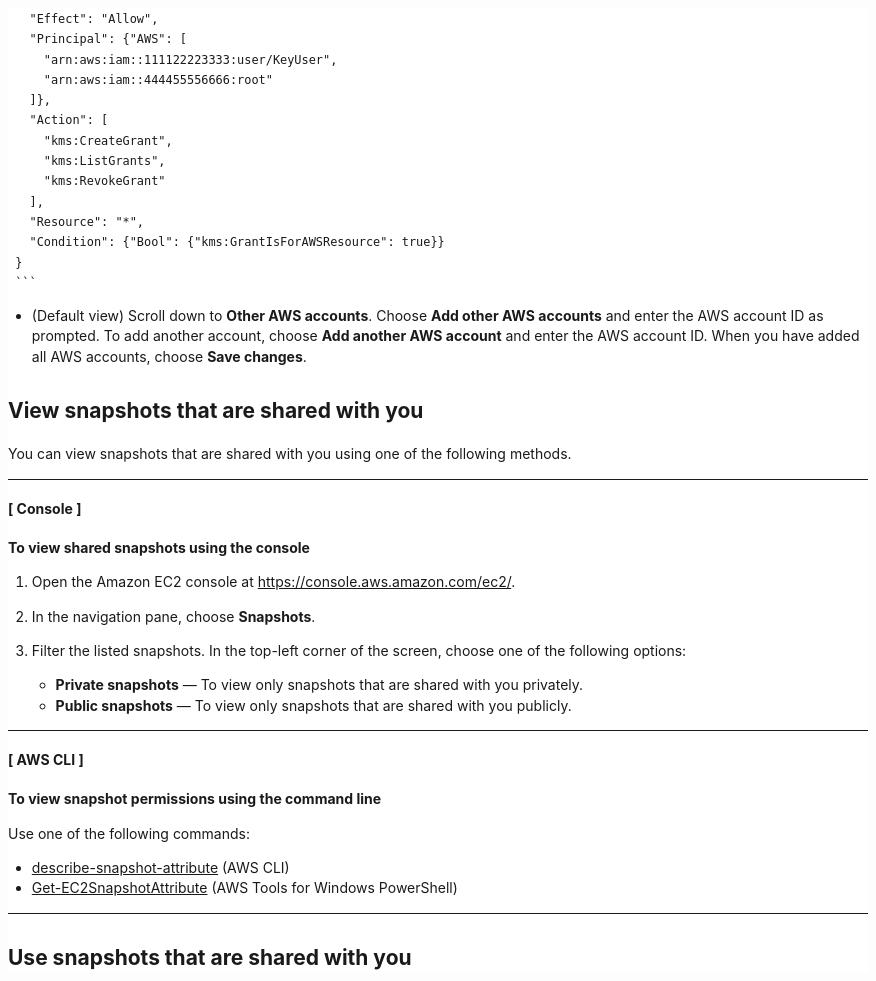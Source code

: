        "Effect": "Allow",
       "Principal": {"AWS": [
         "arn:aws:iam::111122223333:user/KeyUser",
         "arn:aws:iam::444455556666:root"
       ]},
       "Action": [
         "kms:CreateGrant",
         "kms:ListGrants",
         "kms:RevokeGrant"
       ],
       "Resource": "*",
       "Condition": {"Bool": {"kms:GrantIsForAWSResource": true}}
     }
     ```
   + \(Default view\) Scroll down to **Other AWS accounts**\. Choose **Add other AWS accounts** and enter the AWS account ID as prompted\. To add another account, choose **Add another AWS account** and enter the AWS account ID\. When you have added all AWS accounts, choose **Save changes**\.

## View snapshots that are shared with you<a name="view-shared-snapshot"></a>

You can view snapshots that are shared with you using one of the following methods\.

------
#### [ Console ]

**To view shared snapshots using the console**

1. Open the Amazon EC2 console at [https://console\.aws\.amazon\.com/ec2/](https://console.aws.amazon.com/ec2/)\.

1. In the navigation pane, choose **Snapshots**\.

1. Filter the listed snapshots\. In the top\-left corner of the screen, choose one of the following options:
   + **Private snapshots** — To view only snapshots that are shared with you privately\.
   + **Public snapshots** — To view only snapshots that are shared with you publicly\.

------
#### [ AWS CLI ]

**To view snapshot permissions using the command line**

Use one of the following commands:
+ [describe\-snapshot\-attribute](https://docs.aws.amazon.com/cli/latest/reference/ec2/describe-snapshot-attribute.html) \(AWS CLI\)
+ [Get\-EC2SnapshotAttribute](https://docs.aws.amazon.com/powershell/latest/reference/items/Get-EC2SnapshotAttribute.html) \(AWS Tools for Windows PowerShell\)

------

## Use snapshots that are shared with you<a name="use-shared-snapss"></a>

